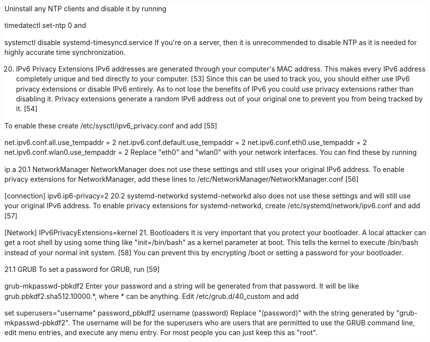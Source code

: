 Uninstall any NTP clients and disable it by running

timedatectl set-ntp 0
and

systemctl disable systemd-timesyncd.service
If you're on a server, then it is unrecommended to disable NTP as it is needed for highly accurate time synchronization.

20. IPv6 Privacy Extensions
IPv6 addresses are generated through your computer's MAC address. This makes every IPv6 address completely unique and tied directly to your computer. [53] Since this can be used to track you, you should either use IPv6 privacy extensions or disable IPv6 entirely. As to not lose the benefits of IPv6 you could use privacy extensions rather than disabling it. Privacy extensions generate a random IPv6 address out of your original one to prevent you from being tracked by it. [54]

To enable these create /etc/sysctl/ipv6_privacy.conf and add [55]

net.ipv6.conf.all.use_tempaddr = 2
net.ipv6.conf.default.use_tempaddr = 2
net.ipv6.conf.eth0.use_tempaddr = 2
net.ipv6.conf.wlan0.use_tempaddr = 2
Replace "eth0" and "wlan0" with your network interfaces. You can find these by running

ip a
20.1 NetworkManager
NetworkManager does not use these settings and still uses your original IPv6 address. To enable privacy extensions for NetworkManager, add these lines to /etc/NetworkManager/NetworkManager.conf [56]

[connection]
ipv6.ip6-privacy=2
20.2 systemd-networkd
systemd-networkd also does not use these settings and will still use your original IPv6 address. To enable privacy extensions for systemd-networkd, create /etc/systemd/network/ipv6.conf and add [57]

[Network]
IPv6PrivacyExtensions=kernel
21. Bootloaders
It is very important that you protect your bootloader. A local attacker can get a root shell by using some thing like "init=/bin/bash" as a kernel parameter at boot. This tells the kernel to execute /bin/bash instead of your normal init system. [58] You can prevent this by encrypting /boot or setting a password for your bootloader.

21.1 GRUB
To set a password for GRUB, run [59]

grub-mkpasswd-pbkdf2
Enter your password and a string will be generated from that password. It will be like grub.pbkdf2.sha512.10000.*, where * can be anything. Edit /etc/grub.d/40_custom and add

set superusers="username"
password_pbkdf2 username (password)
Replace "(password)" with the string generated by "grub-mkpasswd-pbkdf2". The username will be for the superusers who are users that are permitted to use the GRUB command line, edit menu entries, and execute any menu entry. For most people you can just keep this as "root".
